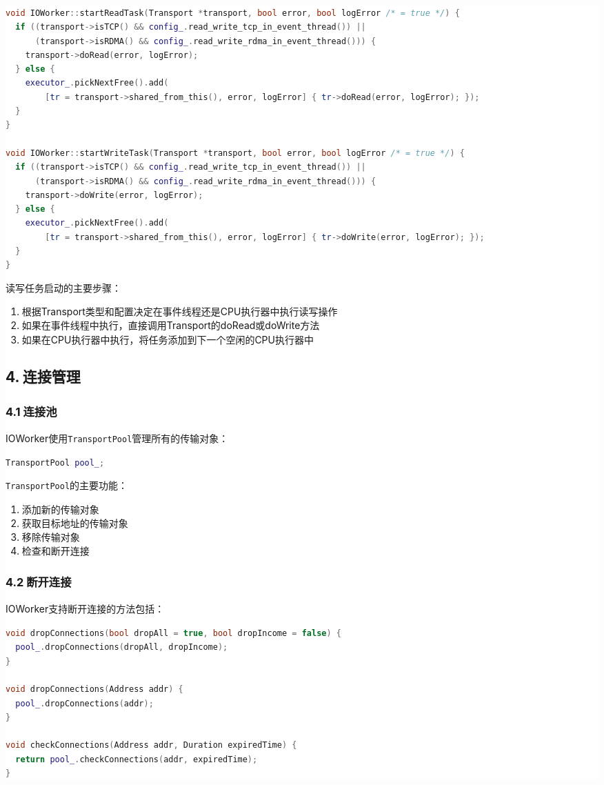 ```cpp
void IOWorker::startReadTask(Transport *transport, bool error, bool logError /* = true */) {
  if ((transport->isTCP() && config_.read_write_tcp_in_event_thread()) ||
      (transport->isRDMA() && config_.read_write_rdma_in_event_thread())) {
    transport->doRead(error, logError);
  } else {
    executor_.pickNextFree().add(
        [tr = transport->shared_from_this(), error, logError] { tr->doRead(error, logError); });
  }
}

void IOWorker::startWriteTask(Transport *transport, bool error, bool logError /* = true */) {
  if ((transport->isTCP() && config_.read_write_tcp_in_event_thread()) ||
      (transport->isRDMA() && config_.read_write_rdma_in_event_thread())) {
    transport->doWrite(error, logError);
  } else {
    executor_.pickNextFree().add(
        [tr = transport->shared_from_this(), error, logError] { tr->doWrite(error, logError); });
  }
}
```

读写任务启动的主要步骤：
1. 根据Transport类型和配置决定在事件线程还是CPU执行器中执行读写操作
2. 如果在事件线程中执行，直接调用Transport的doRead或doWrite方法
3. 如果在CPU执行器中执行，将任务添加到下一个空闲的CPU执行器中

## 4. 连接管理

### 4.1 连接池

IOWorker使用`TransportPool`管理所有的传输对象：

```cpp
TransportPool pool_;
```

`TransportPool`的主要功能：
1. 添加新的传输对象
2. 获取目标地址的传输对象
3. 移除传输对象
4. 检查和断开连接

### 4.2 断开连接

IOWorker支持断开连接的方法包括：

```cpp
void dropConnections(bool dropAll = true, bool dropIncome = false) { 
  pool_.dropConnections(dropAll, dropIncome); 
}

void dropConnections(Address addr) { 
  pool_.dropConnections(addr); 
}

void checkConnections(Address addr, Duration expiredTime) { 
  return pool_.checkConnections(addr, expiredTime); 
}
```
